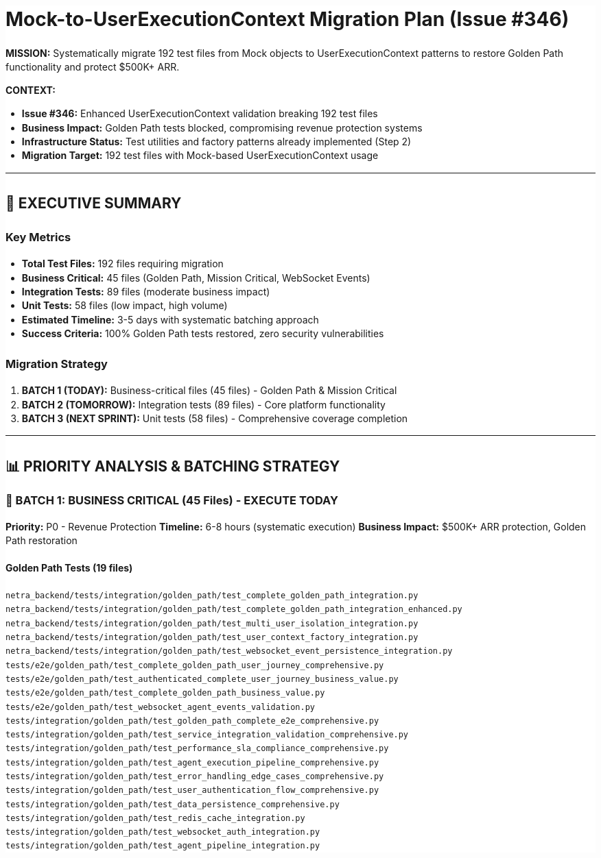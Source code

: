# Mock-to-UserExecutionContext Migration Plan (Issue #346)

**MISSION:** Systematically migrate 192 test files from Mock objects to UserExecutionContext patterns to restore Golden Path functionality and protect $500K+ ARR.

**CONTEXT:**
- **Issue #346:** Enhanced UserExecutionContext validation breaking 192 test files
- **Business Impact:** Golden Path tests blocked, compromising revenue protection systems
- **Infrastructure Status:** Test utilities and factory patterns already implemented (Step 2)
- **Migration Target:** 192 test files with Mock-based UserExecutionContext usage

---

## 🎯 EXECUTIVE SUMMARY

### Key Metrics
- **Total Test Files:** 192 files requiring migration
- **Business Critical:** 45 files (Golden Path, Mission Critical, WebSocket Events)
- **Integration Tests:** 89 files (moderate business impact)
- **Unit Tests:** 58 files (low impact, high volume)
- **Estimated Timeline:** 3-5 days with systematic batching approach
- **Success Criteria:** 100% Golden Path tests restored, zero security vulnerabilities

### Migration Strategy
1. **BATCH 1 (TODAY):** Business-critical files (45 files) - Golden Path & Mission Critical
2. **BATCH 2 (TOMORROW):** Integration tests (89 files) - Core platform functionality
3. **BATCH 3 (NEXT SPRINT):** Unit tests (58 files) - Comprehensive coverage completion

---

## 📊 PRIORITY ANALYSIS & BATCHING STRATEGY

### 🚨 BATCH 1: BUSINESS CRITICAL (45 Files) - EXECUTE TODAY

**Priority:** P0 - Revenue Protection
**Timeline:** 6-8 hours (systematic execution)
**Business Impact:** $500K+ ARR protection, Golden Path restoration

#### Golden Path Tests (19 files)
```
netra_backend/tests/integration/golden_path/test_complete_golden_path_integration.py
netra_backend/tests/integration/golden_path/test_complete_golden_path_integration_enhanced.py
netra_backend/tests/integration/golden_path/test_multi_user_isolation_integration.py
netra_backend/tests/integration/golden_path/test_user_context_factory_integration.py
netra_backend/tests/integration/golden_path/test_websocket_event_persistence_integration.py
tests/e2e/golden_path/test_complete_golden_path_user_journey_comprehensive.py
tests/e2e/golden_path/test_authenticated_complete_user_journey_business_value.py
tests/e2e/golden_path/test_complete_golden_path_business_value.py
tests/e2e/golden_path/test_websocket_agent_events_validation.py
tests/integration/golden_path/test_golden_path_complete_e2e_comprehensive.py
tests/integration/golden_path/test_service_integration_validation_comprehensive.py
tests/integration/golden_path/test_performance_sla_compliance_comprehensive.py
tests/integration/golden_path/test_agent_execution_pipeline_comprehensive.py
tests/integration/golden_path/test_error_handling_edge_cases_comprehensive.py
tests/integration/golden_path/test_user_authentication_flow_comprehensive.py
tests/integration/golden_path/test_data_persistence_comprehensive.py
tests/integration/golden_path/test_redis_cache_integration.py
tests/integration/golden_path/test_websocket_auth_integration.py
tests/integration/golden_path/test_agent_pipeline_integration.py
```
